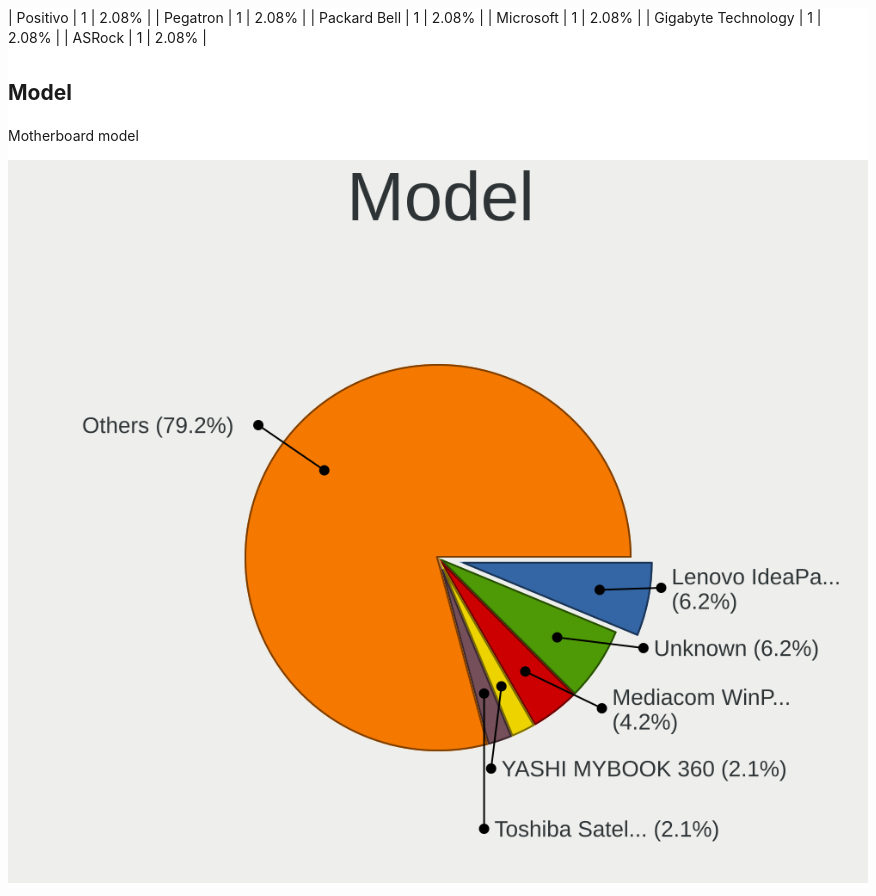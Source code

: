 | Positivo            | 1         | 2.08%   |
| Pegatron            | 1         | 2.08%   |
| Packard Bell        | 1         | 2.08%   |
| Microsoft           | 1         | 2.08%   |
| Gigabyte Technology | 1         | 2.08%   |
| ASRock              | 1         | 2.08%   |

Model
-----

Motherboard model

![Model](./images/pie_chart/node_model.svg)
